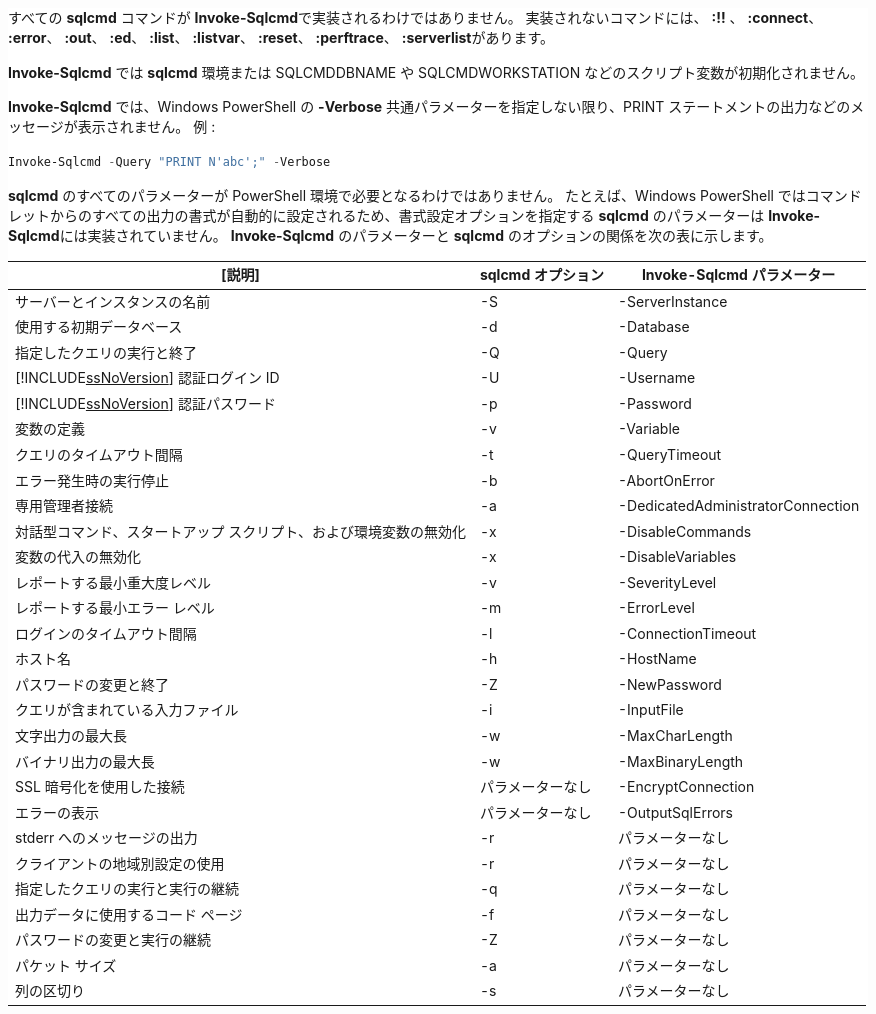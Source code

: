  すべての **sqlcmd** コマンドが **Invoke-Sqlcmd**で実装されるわけではありません。 実装されないコマンドには、 **:!!** 、 **:connect**、 **:error**、 **:out**、 **:ed**、 **:list**、 **:listvar**、 **:reset**、 **:perftrace**、 **:serverlist**があります。  
  
 **Invoke-Sqlcmd** では **sqlcmd** 環境または SQLCMDDBNAME や SQLCMDWORKSTATION などのスクリプト変数が初期化されません。  
  
 **Invoke-Sqlcmd** では、Windows PowerShell の **-Verbose** 共通パラメーターを指定しない限り、PRINT ステートメントの出力などのメッセージが表示されません。 例 :  
  
```powershell
Invoke-Sqlcmd -Query "PRINT N'abc';" -Verbose  
```  
  
 **sqlcmd** のすべてのパラメーターが PowerShell 環境で必要となるわけではありません。 たとえば、Windows PowerShell ではコマンドレットからのすべての出力の書式が自動的に設定されるため、書式設定オプションを指定する **sqlcmd** のパラメーターは **Invoke-Sqlcmd**には実装されていません。 **Invoke-Sqlcmd** のパラメーターと **sqlcmd** のオプションの関係を次の表に示します。  
  
|[説明]|sqlcmd オプション|Invoke-Sqlcmd パラメーター|  
|-----------------|-------------------|------------------------------|  
|サーバーとインスタンスの名前|-S|-ServerInstance|  
|使用する初期データベース|-d|-Database|  
|指定したクエリの実行と終了|-Q|-Query|  
|[!INCLUDE[ssNoVersion](../includes/ssnoversion-md.md)] 認証ログイン ID|-U|-Username|  
|[!INCLUDE[ssNoVersion](../includes/ssnoversion-md.md)] 認証パスワード|-p|-Password|  
|変数の定義|-v|-Variable|  
|クエリのタイムアウト間隔|-t|-QueryTimeout|  
|エラー発生時の実行停止|-b|-AbortOnError|  
|専用管理者接続|-a|-DedicatedAdministratorConnection|  
|対話型コマンド、スタートアップ スクリプト、および環境変数の無効化|-x|-DisableCommands|  
|変数の代入の無効化|-x|-DisableVariables|  
|レポートする最小重大度レベル|-v|-SeverityLevel|  
|レポートする最小エラー レベル|-m|-ErrorLevel|  
|ログインのタイムアウト間隔|-l|-ConnectionTimeout|  
|ホスト名|-h|-HostName|  
|パスワードの変更と終了|-Z|-NewPassword|  
|クエリが含まれている入力ファイル|-i|-InputFile|  
|文字出力の最大長|-w|-MaxCharLength|  
|バイナリ出力の最大長|-w|-MaxBinaryLength|  
|SSL 暗号化を使用した接続|パラメーターなし|-EncryptConnection|  
|エラーの表示|パラメーターなし|-OutputSqlErrors|  
|stderr へのメッセージの出力|-r|パラメーターなし|  
|クライアントの地域別設定の使用|-r|パラメーターなし|  
|指定したクエリの実行と実行の継続|-q|パラメーターなし|  
|出力データに使用するコード ページ|-f|パラメーターなし|  
|パスワードの変更と実行の継続|-Z|パラメーターなし|  
|パケット サイズ|-a|パラメーターなし|  
|列の区切り|-s|パラメーターなし|  